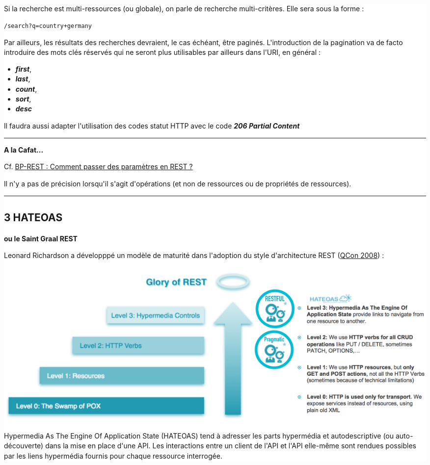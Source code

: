 Si la recherche est multi-ressources (ou globale), on parle de recherche multi-critères. Elle sera sous la forme : 
```
/search?q=country+germany
```

Par ailleurs, les résultats des recherches devraient, le cas échéant, être paginés. L'introduction de la pagination va de facto introduire des mots clés réservés qui ne seront plus utilisables par ailleurs dans l'URI, en général : 
- *__first__*,
- *__last__*,
- *__count__*,
- *__sort__*,
- *__desc__*

Il faudra aussi adapter l'utilisation des codes statut HTTP avec le code *__206 Partial Content__*

---
**A la Cafat...**

Cf. [BP-REST : Comment passer des paramètres en REST ?](https://atlas-prd-01.intra.cafat.nc/confluence/pages/viewpage.action?pageId=39888147)

Il n'y a pas de précision lorsqu'il s'agit d'opérations (et non de ressources ou de propriétés de ressources).

---


## 3 HATEOAS 

**ou le Saint Graal REST**

Leonard Richardson a développpé un modèle de maturité dans l'adoption du style d'architecture REST ([QCon 2008](http://www.crummy.com/writing/speaking/2008-QCon/act3.html)) :

![REST API Maturity Model](../resources/images/rest_api_maturity.png)

Hypermedia As The Engine Of Application State (HATEOAS) tend à adresser les parts hypermédia et autodescriptive (ou auto-découverte) dans la mise en place d'une API.
Les interactions entre un client de l'API et l'API elle-même sont rendues possibles par les liens hypermédia fournis pour chaque ressource interrogée.
